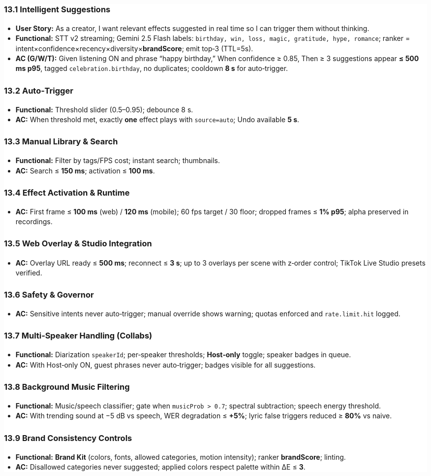 ### 13.1 Intelligent Suggestions

* **User Story:** As a creator, I want relevant effects suggested in real time so I can trigger them without thinking.
* **Functional:** STT v2 streaming; Gemini 2.5 Flash labels: `birthday, win, loss, magic, gratitude, hype, romance`; ranker = intent×confidence×recency×diversity×**brandScore**; emit top‑3 (TTL=5s).
* **AC (G/W/T):** Given listening ON and phrase “happy birthday,” When confidence ≥ 0.85, Then ≥ 3 suggestions appear **≤ 500 ms p95**, tagged `celebration.birthday`, no duplicates; cooldown **8 s** for auto‑trigger.

### 13.2 Auto‑Trigger

* **Functional:** Threshold slider (0.5–0.95); debounce 8 s.
* **AC:** When threshold met, exactly **one** effect plays with `source=auto`; Undo available **5 s**.

### 13.3 Manual Library & Search

* **Functional:** Filter by tags/FPS cost; instant search; thumbnails.
* **AC:** Search ≤ **150 ms**; activation ≤ **100 ms**.

### 13.4 Effect Activation & Runtime

* **AC:** First frame ≤ **100 ms** (web) / **120 ms** (mobile); 60 fps target / 30 floor; dropped frames ≤ **1% p95**; alpha preserved in recordings.

### 13.5 Web Overlay & Studio Integration

* **AC:** Overlay URL ready ≤ **500 ms**; reconnect ≤ **3 s**; up to 3 overlays per scene with z‑order control; TikTok Live Studio presets verified.

### 13.6 Safety & Governor

* **AC:** Sensitive intents never auto‑trigger; manual override shows warning; quotas enforced and `rate.limit.hit` logged.

### 13.7 Multi‑Speaker Handling (Collabs)

* **Functional:** Diarization `speakerId`; per‑speaker thresholds; **Host‑only** toggle; speaker badges in queue.
* **AC:** With Host‑only ON, guest phrases never auto‑trigger; badges visible for all suggestions.

### 13.8 Background Music Filtering

* **Functional:** Music/speech classifier; gate when `musicProb > 0.7`; spectral subtraction; speech energy threshold.
* **AC:** With trending sound at −5 dB vs speech, WER degradation ≤ **+5%**; lyric false triggers reduced ≥ **80%** vs naive.

### 13.9 Brand Consistency Controls

* **Functional:** **Brand Kit** (colors, fonts, allowed categories, motion intensity); ranker **brandScore**; linting.
* **AC:** Disallowed categories never suggested; applied colors respect palette within ΔE ≤ **3**.
